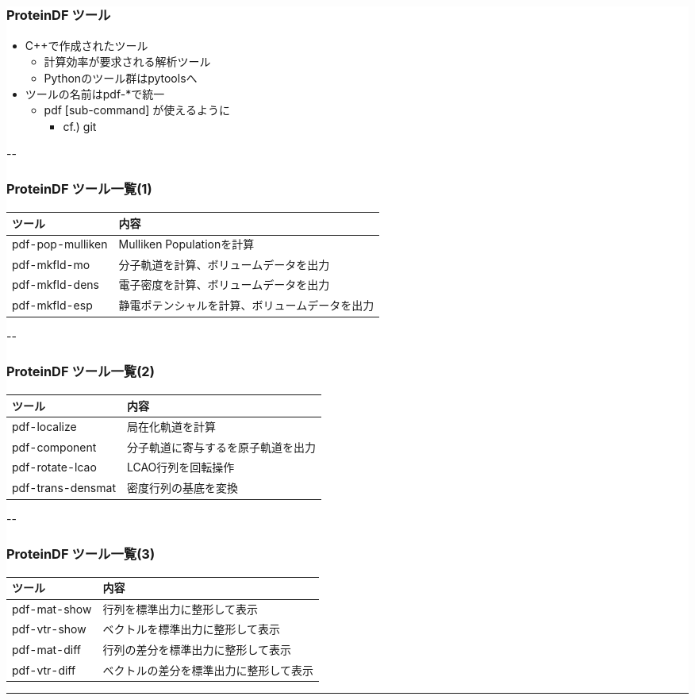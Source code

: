
### ProteinDF ツール

* C++で作成されたツール
  * 計算効率が要求される解析ツール
  * Pythonのツール群はpytoolsへ
* ツールの名前はpdf-*で統一
  * pdf [sub-command] が使えるように
    * cf.) git

--

### ProteinDF ツール一覧(1)

|ツール|内容|
|:-----|:---|
|pdf-pop-mulliken|Mulliken Populationを計算|
|pdf-mkfld-mo|分子軌道を計算、ボリュームデータを出力|
|pdf-mkfld-dens|電子密度を計算、ボリュームデータを出力|
|pdf-mkfld-esp|静電ポテンシャルを計算、ボリュームデータを出力|

--

### ProteinDF ツール一覧(2)

|ツール|内容|
|:-----|:---|
|pdf-localize|局在化軌道を計算|
|pdf-component|分子軌道に寄与するを原子軌道を出力|
|pdf-rotate-lcao|LCAO行列を回転操作|
|pdf-trans-densmat|密度行列の基底を変換|

--

### ProteinDF ツール一覧(3)

|ツール|内容|
|:-----|:---|
|pdf-mat-show|行列を標準出力に整形して表示|
|pdf-vtr-show|ベクトルを標準出力に整形して表示|
|pdf-mat-diff|行列の差分を標準出力に整形して表示|
|pdf-vtr-diff|ベクトルの差分を標準出力に整形して表示|


---
